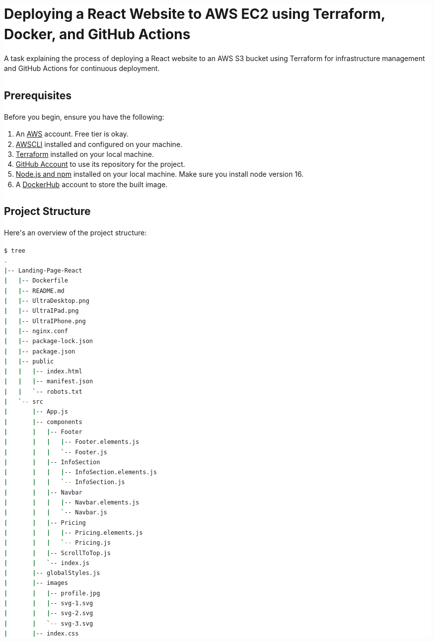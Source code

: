 # Deploying a React Website to AWS EC2 using Terraform, Docker, and GitHub Actions

A task explaining the process of deploying a React website to an AWS S3 bucket using Terraform for infrastructure management and GitHub Actions for continuous deployment.

## Prerequisites
Before you begin, ensure you have the following:

1. An [AWS](https://aws.amazon.com) account. Free tier is okay.
2. [AWSCLI](https://docs.aws.amazon.com/cli/latest/userguide/getting-started-install.html) installed and configured on your machine.
3. [Terraform](https://developer.hashicorp.com/terraform/downloads) installed on your local machine.
4. [GitHub Account](https://github.com/) to use its repository for the project.
5. [Node.js and npm](https://www.freecodecamp.org/news/node-version-manager-nvm-install-guide/) installed on your local machine. Make sure you install node version 16.
6. A [DockerHub](https://hub.docker.com) account to store the built image.

## Project Structure
Here's an overview of the project structure:

```sh
$ tree
.
|-- Landing-Page-React
|   |-- Dockerfile
|   |-- README.md
|   |-- UltraDesktop.png
|   |-- UltraIPad.png
|   |-- UltraIPhone.png
|   |-- nginx.conf
|   |-- package-lock.json
|   |-- package.json
|   |-- public
|   |   |-- index.html
|   |   |-- manifest.json
|   |   `-- robots.txt
|   `-- src
|       |-- App.js
|       |-- components
|       |   |-- Footer
|       |   |   |-- Footer.elements.js
|       |   |   `-- Footer.js
|       |   |-- InfoSection
|       |   |   |-- InfoSection.elements.js
|       |   |   `-- InfoSection.js
|       |   |-- Navbar
|       |   |   |-- Navbar.elements.js
|       |   |   `-- Navbar.js
|       |   |-- Pricing
|       |   |   |-- Pricing.elements.js
|       |   |   `-- Pricing.js
|       |   |-- ScrollToTop.js
|       |   `-- index.js
|       |-- globalStyles.js
|       |-- images
|       |   |-- profile.jpg
|       |   |-- svg-1.svg
|       |   |-- svg-2.svg
|       |   `-- svg-3.svg
|       |-- index.css
```